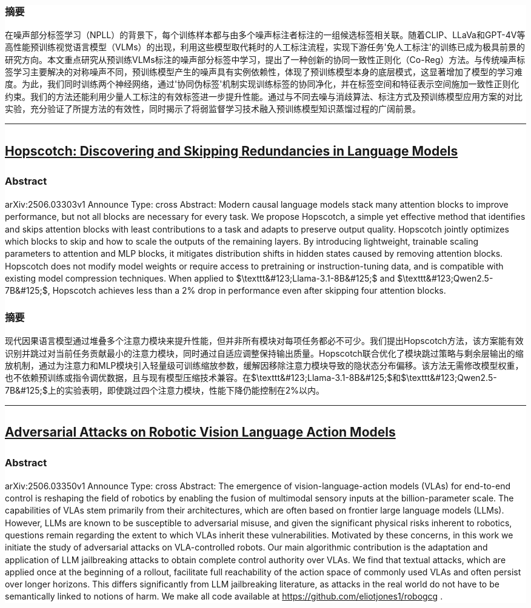 ### 摘要
在噪声部分标签学习（NPLL）的背景下，每个训练样本都与由多个噪声标注者标注的一组候选标签相关联。随着CLIP、LLaVa和GPT-4V等高性能预训练视觉语言模型（VLMs）的出现，利用这些模型取代耗时的人工标注流程，实现下游任务'免人工标注'的训练已成为极具前景的研究方向。本文重点研究从预训练VLMs标注的噪声部分标签中学习，提出了一种创新的协同一致性正则化（Co-Reg）方法。与传统噪声标签学习主要解决的对称噪声不同，预训练模型产生的噪声具有实例依赖性，体现了预训练模型本身的底层模式，这显著增加了模型的学习难度。为此，我们同时训练两个神经网络，通过'协同伪标签'机制实现训练标签的协同净化，并在标签空间和特征表示空间施加一致性正则化约束。我们的方法还能利用少量人工标注的有效标签进一步提升性能。通过与不同去噪与消歧算法、标注方式及预训练模型应用方案的对比实验，充分验证了所提方法的有效性，同时揭示了将弱监督学习技术融入预训练模型知识蒸馏过程的广阔前景。

---

## [Hopscotch: Discovering and Skipping Redundancies in Language Models](https://arxiv.org/abs/2506.03303)

### Abstract
arXiv:2506.03303v1 Announce Type: cross 
Abstract: Modern causal language models stack many attention blocks to improve performance, but not all blocks are necessary for every task. We propose Hopscotch, a simple yet effective method that identifies and skips attention blocks with least contributions to a task and adapts to preserve output quality. Hopscotch jointly optimizes which blocks to skip and how to scale the outputs of the remaining layers. By introducing lightweight, trainable scaling parameters to attention and MLP blocks, it mitigates distribution shifts in hidden states caused by removing attention blocks. Hopscotch does not modify model weights or require access to pretraining or instruction-tuning data, and is compatible with existing model compression techniques. When applied to $\texttt&#123;Llama-3.1-8B&#125;$ and $\texttt&#123;Qwen2.5-7B&#125;$, Hopscotch achieves less than a 2% drop in performance even after skipping four attention blocks.

### 摘要
现代因果语言模型通过堆叠多个注意力模块来提升性能，但并非所有模块对每项任务都必不可少。我们提出Hopscotch方法，该方案能有效识别并跳过对当前任务贡献最小的注意力模块，同时通过自适应调整保持输出质量。Hopscotch联合优化了模块跳过策略与剩余层输出的缩放机制，通过为注意力和MLP模块引入轻量级可训练缩放参数，缓解因移除注意力模块导致的隐状态分布偏移。该方法无需修改模型权重，也不依赖预训练或指令调优数据，且与现有模型压缩技术兼容。在$\texttt&#123;Llama-3.1-8B&#125;$和$\texttt&#123;Qwen2.5-7B&#125;$上的实验表明，即使跳过四个注意力模块，性能下降仍能控制在2%以内。

---

## [Adversarial Attacks on Robotic Vision Language Action Models](https://arxiv.org/abs/2506.03350)

### Abstract
arXiv:2506.03350v1 Announce Type: cross 
Abstract: The emergence of vision-language-action models (VLAs) for end-to-end control is reshaping the field of robotics by enabling the fusion of multimodal sensory inputs at the billion-parameter scale. The capabilities of VLAs stem primarily from their architectures, which are often based on frontier large language models (LLMs). However, LLMs are known to be susceptible to adversarial misuse, and given the significant physical risks inherent to robotics, questions remain regarding the extent to which VLAs inherit these vulnerabilities. Motivated by these concerns, in this work we initiate the study of adversarial attacks on VLA-controlled robots. Our main algorithmic contribution is the adaptation and application of LLM jailbreaking attacks to obtain complete control authority over VLAs. We find that textual attacks, which are applied once at the beginning of a rollout, facilitate full reachability of the action space of commonly used VLAs and often persist over longer horizons. This differs significantly from LLM jailbreaking literature, as attacks in the real world do not have to be semantically linked to notions of harm. We make all code available at https://github.com/eliotjones1/robogcg .
